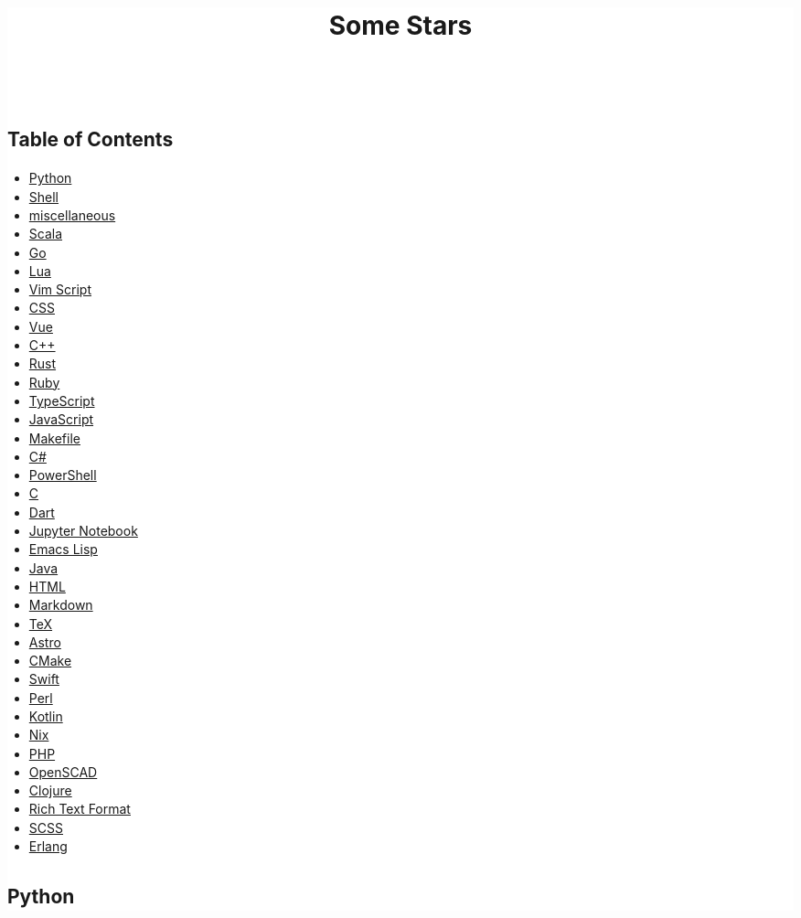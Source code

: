 <div align="center">

# Some Stars

<img src="https://camo.githubusercontent.com/82291b0fe831bfc6781e07fc5090cbd0a8b912bb8b8d4fec0696c881834f81ac/68747470733a2f2f70726f626f742e6d656469612f394575424971676170492e676966" width="800"  height="3">
</div><br>

## Table of Contents

*   [Python](#python)
*   [Shell](#shell)
*   [miscellaneous](#miscellaneous)
*   [Scala](#scala)
*   [Go](#go)
*   [Lua](#lua)
*   [Vim Script](#vim-script)
*   [CSS](#css)
*   [Vue](#vue)
*   [C++](#c)
*   [Rust](#rust)
*   [Ruby](#ruby)
*   [TypeScript](#typescript)
*   [JavaScript](#javascript)
*   [Makefile](#makefile)
*   [C#](#c-1)
*   [PowerShell](#powershell)
*   [C](#c-2)
*   [Dart](#dart)
*   [Jupyter Notebook](#jupyter-notebook)
*   [Emacs Lisp](#emacs-lisp)
*   [Java](#java)
*   [HTML](#html)
*   [Markdown](#markdown)
*   [TeX](#tex)
*   [Astro](#astro)
*   [CMake](#cmake)
*   [Swift](#swift)
*   [Perl](#perl)
*   [Kotlin](#kotlin)
*   [Nix](#nix)
*   [PHP](#php)
*   [OpenSCAD](#openscad)
*   [Clojure](#clojure)
*   [Rich Text Format](#rich-text-format)
*   [SCSS](#scss)
*   [Erlang](#erlang)

## Python
